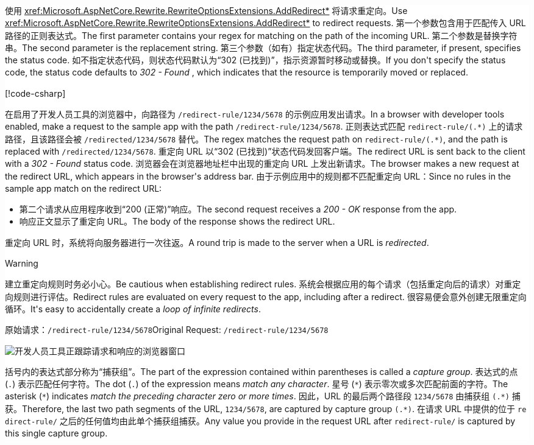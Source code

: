 <span data-ttu-id="9f643-176">使用 <xref:Microsoft.AspNetCore.Rewrite.RewriteOptionsExtensions.AddRedirect*> 将请求重定向。</span><span class="sxs-lookup"><span data-stu-id="9f643-176">Use <xref:Microsoft.AspNetCore.Rewrite.RewriteOptionsExtensions.AddRedirect*> to redirect requests.</span></span> <span data-ttu-id="9f643-177">第一个参数包含用于匹配传入 URL 路径的正则表达式。</span><span class="sxs-lookup"><span data-stu-id="9f643-177">The first parameter contains your regex for matching on the path of the incoming URL.</span></span> <span data-ttu-id="9f643-178">第二个参数是替换字符串。</span><span class="sxs-lookup"><span data-stu-id="9f643-178">The second parameter is the replacement string.</span></span> <span data-ttu-id="9f643-179">第三个参数（如有）指定状态代码。</span><span class="sxs-lookup"><span data-stu-id="9f643-179">The third parameter, if present, specifies the status code.</span></span> <span data-ttu-id="9f643-180">如不指定状态代码，则状态代码默认为“302 (已找到)”，指示资源暂时移动或替换。</span><span class="sxs-lookup"><span data-stu-id="9f643-180">If you don't specify the status code, the status code defaults to *302 - Found* , which indicates that the resource is temporarily moved or replaced.</span></span>

[!code-csharp[](url-rewriting/samples/3.x/SampleApp/Startup.cs?name=snippet1&highlight=9)]

<span data-ttu-id="9f643-181">在启用了开发人员工具的浏览器中，向路径为 `/redirect-rule/1234/5678` 的示例应用发出请求。</span><span class="sxs-lookup"><span data-stu-id="9f643-181">In a browser with developer tools enabled, make a request to the sample app with the path `/redirect-rule/1234/5678`.</span></span> <span data-ttu-id="9f643-182">正则表达式匹配 `redirect-rule/(.*)` 上的请求路径，且该路径会被 `/redirected/1234/5678` 替代。</span><span class="sxs-lookup"><span data-stu-id="9f643-182">The regex matches the request path on `redirect-rule/(.*)`, and the path is replaced with `/redirected/1234/5678`.</span></span> <span data-ttu-id="9f643-183">重定向 URL 以“302 (已找到)”状态代码发回客户端。</span><span class="sxs-lookup"><span data-stu-id="9f643-183">The redirect URL is sent back to the client with a *302 - Found* status code.</span></span> <span data-ttu-id="9f643-184">浏览器会在浏览器地址栏中出现的重定向 URL 上发出新请求。</span><span class="sxs-lookup"><span data-stu-id="9f643-184">The browser makes a new request at the redirect URL, which appears in the browser's address bar.</span></span> <span data-ttu-id="9f643-185">由于示例应用中的规则都不匹配重定向 URL：</span><span class="sxs-lookup"><span data-stu-id="9f643-185">Since no rules in the sample app match on the redirect URL:</span></span>

* <span data-ttu-id="9f643-186">第二个请求从应用程序收到“200 (正常)”响应。</span><span class="sxs-lookup"><span data-stu-id="9f643-186">The second request receives a *200 - OK* response from the app.</span></span>
* <span data-ttu-id="9f643-187">响应正文显示了重定向 URL。</span><span class="sxs-lookup"><span data-stu-id="9f643-187">The body of the response shows the redirect URL.</span></span>

<span data-ttu-id="9f643-188">重定向 URL 时，系统将向服务器进行一次往返。</span><span class="sxs-lookup"><span data-stu-id="9f643-188">A round trip is made to the server when a URL is *redirected*.</span></span>

> [!WARNING]
> <span data-ttu-id="9f643-189">建立重定向规则时务必小心。</span><span class="sxs-lookup"><span data-stu-id="9f643-189">Be cautious when establishing redirect rules.</span></span> <span data-ttu-id="9f643-190">系统会根据应用的每个请求（包括重定向后的请求）对重定向规则进行评估。</span><span class="sxs-lookup"><span data-stu-id="9f643-190">Redirect rules are evaluated on every request to the app, including after a redirect.</span></span> <span data-ttu-id="9f643-191">很容易便会意外创建无限重定向循环。</span><span class="sxs-lookup"><span data-stu-id="9f643-191">It's easy to accidentally create a *loop of infinite redirects*.</span></span>

<span data-ttu-id="9f643-192">原始请求：`/redirect-rule/1234/5678`</span><span class="sxs-lookup"><span data-stu-id="9f643-192">Original Request: `/redirect-rule/1234/5678`</span></span>

![开发人员工具正跟踪请求和响应的浏览器窗口](url-rewriting/_static/add_redirect.png)

<span data-ttu-id="9f643-194">括号内的表达式部分称为“捕获组”。</span><span class="sxs-lookup"><span data-stu-id="9f643-194">The part of the expression contained within parentheses is called a *capture group*.</span></span> <span data-ttu-id="9f643-195">表达式的点 (`.`) 表示匹配任何字符。</span><span class="sxs-lookup"><span data-stu-id="9f643-195">The dot (`.`) of the expression means *match any character*.</span></span> <span data-ttu-id="9f643-196">星号 (`*`) 表示零次或多次匹配前面的字符。</span><span class="sxs-lookup"><span data-stu-id="9f643-196">The asterisk (`*`) indicates *match the preceding character zero or more times*.</span></span> <span data-ttu-id="9f643-197">因此，URL 的最后两个路径段 `1234/5678` 由捕获组 `(.*)` 捕获。</span><span class="sxs-lookup"><span data-stu-id="9f643-197">Therefore, the last two path segments of the URL, `1234/5678`, are captured by capture group `(.*)`.</span></span> <span data-ttu-id="9f643-198">在请求 URL 中提供的位于 `redirect-rule/` 之后的任何值均由此单个捕获组捕获。</span><span class="sxs-lookup"><span data-stu-id="9f643-198">Any value you provide in the request URL after `redirect-rule/` is captured by this single capture group.</span></span>

